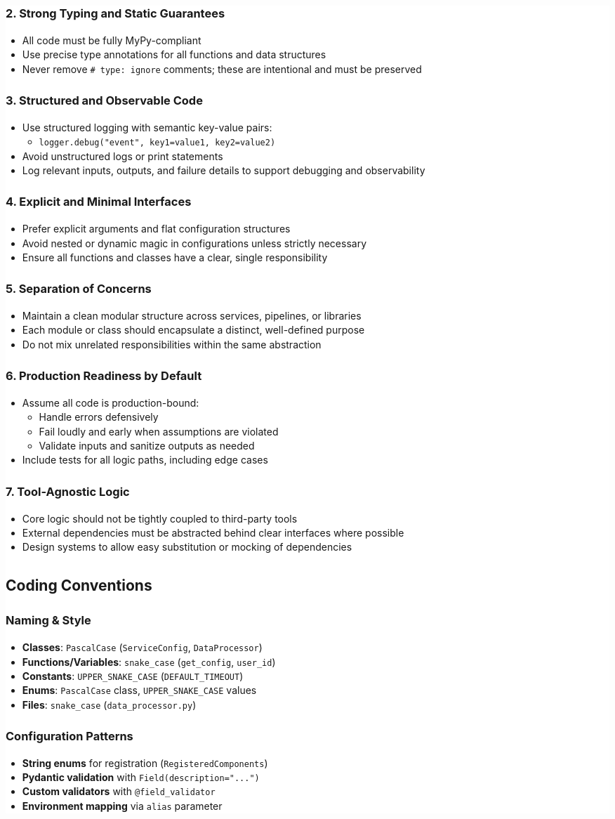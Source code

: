 ### 2. Strong Typing and Static Guarantees
- All code must be fully MyPy-compliant
- Use precise type annotations for all functions and data structures
- Never remove `# type: ignore` comments; these are intentional and must be preserved

### 3. Structured and Observable Code
- Use structured logging with semantic key-value pairs:
  - `logger.debug("event", key1=value1, key2=value2)`
- Avoid unstructured logs or print statements
- Log relevant inputs, outputs, and failure details to support debugging and observability

### 4. Explicit and Minimal Interfaces
- Prefer explicit arguments and flat configuration structures
- Avoid nested or dynamic magic in configurations unless strictly necessary
- Ensure all functions and classes have a clear, single responsibility

### 5. Separation of Concerns
- Maintain a clean modular structure across services, pipelines, or libraries
- Each module or class should encapsulate a distinct, well-defined purpose
- Do not mix unrelated responsibilities within the same abstraction

### 6. Production Readiness by Default
- Assume all code is production-bound:
  - Handle errors defensively
  - Fail loudly and early when assumptions are violated
  - Validate inputs and sanitize outputs as needed
- Include tests for all logic paths, including edge cases

### 7. Tool-Agnostic Logic
- Core logic should not be tightly coupled to third-party tools
- External dependencies must be abstracted behind clear interfaces where possible
- Design systems to allow easy substitution or mocking of dependencies

## Coding Conventions

### Naming & Style
- **Classes**: `PascalCase` (`ServiceConfig`, `DataProcessor`)
- **Functions/Variables**: `snake_case` (`get_config`, `user_id`)
- **Constants**: `UPPER_SNAKE_CASE` (`DEFAULT_TIMEOUT`)
- **Enums**: `PascalCase` class, `UPPER_SNAKE_CASE` values
- **Files**: `snake_case` (`data_processor.py`)

### Configuration Patterns
- **String enums** for registration (`RegisteredComponents`)
- **Pydantic validation** with `Field(description="...")`
- **Custom validators** with `@field_validator`
- **Environment mapping** via `alias` parameter
